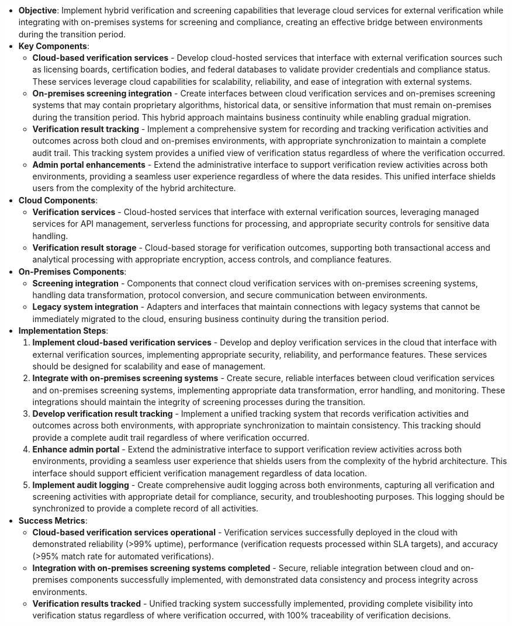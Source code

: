 - **Objective**: Implement hybrid verification and screening capabilities that leverage cloud services for external verification while integrating with on-premises systems for screening and compliance, creating an effective bridge between environments during the transition period.
- **Key Components**:
  - **Cloud-based verification services** - Develop cloud-hosted services that interface with external verification sources such as licensing boards, certification bodies, and federal databases to validate provider credentials and compliance status. These services leverage cloud capabilities for scalability, reliability, and ease of integration with external systems.
  - **On-premises screening integration** - Create interfaces between cloud verification services and on-premises screening systems that may contain proprietary algorithms, historical data, or sensitive information that must remain on-premises during the transition period. This hybrid approach maintains business continuity while enabling gradual migration.
  - **Verification result tracking** - Implement a comprehensive system for recording and tracking verification activities and outcomes across both cloud and on-premises environments, with appropriate synchronization to maintain a complete audit trail. This tracking system provides a unified view of verification status regardless of where the verification occurred.
  - **Admin portal enhancements** - Extend the administrative interface to support verification review activities across both environments, providing a seamless user experience regardless of where the data resides. This unified interface shields users from the complexity of the hybrid architecture.
- **Cloud Components**:
  - **Verification services** - Cloud-hosted services that interface with external verification sources, leveraging managed services for API management, serverless functions for processing, and appropriate security controls for sensitive data handling.
  - **Verification result storage** - Cloud-based storage for verification outcomes, supporting both transactional access and analytical processing with appropriate encryption, access controls, and compliance features.
- **On-Premises Components**:
  - **Screening integration** - Components that connect cloud verification services with on-premises screening systems, handling data transformation, protocol conversion, and secure communication between environments.
  - **Legacy system integration** - Adapters and interfaces that maintain connections with legacy systems that cannot be immediately migrated to the cloud, ensuring business continuity during the transition period.
- **Implementation Steps**:
  1. **Implement cloud-based verification services** - Develop and deploy verification services in the cloud that interface with external verification sources, implementing appropriate security, reliability, and performance features. These services should be designed for scalability and ease of management.
  2. **Integrate with on-premises screening systems** - Create secure, reliable interfaces between cloud verification services and on-premises screening systems, implementing appropriate data transformation, error handling, and monitoring. These integrations should maintain the integrity of screening processes during the transition.
  3. **Develop verification result tracking** - Implement a unified tracking system that records verification activities and outcomes across both environments, with appropriate synchronization to maintain consistency. This tracking should provide a complete audit trail regardless of where verification occurred.
  4. **Enhance admin portal** - Extend the administrative interface to support verification review activities across both environments, providing a seamless user experience that shields users from the complexity of the hybrid architecture. This interface should support efficient verification management regardless of data location.
  5. **Implement audit logging** - Create comprehensive audit logging across both environments, capturing all verification and screening activities with appropriate detail for compliance, security, and troubleshooting purposes. This logging should be synchronized to provide a complete record of all activities.
- **Success Metrics**:
  - **Cloud-based verification services operational** - Verification services successfully deployed in the cloud with demonstrated reliability (>99% uptime), performance (verification requests processed within SLA targets), and accuracy (>95% match rate for automated verifications).
  - **Integration with on-premises screening systems completed** - Secure, reliable integration between cloud and on-premises components successfully implemented, with demonstrated data consistency and process integrity across environments.
  - **Verification results tracked** - Unified tracking system successfully implemented, providing complete visibility into verification status regardless of where verification occurred, with 100% traceability of verification decisions.